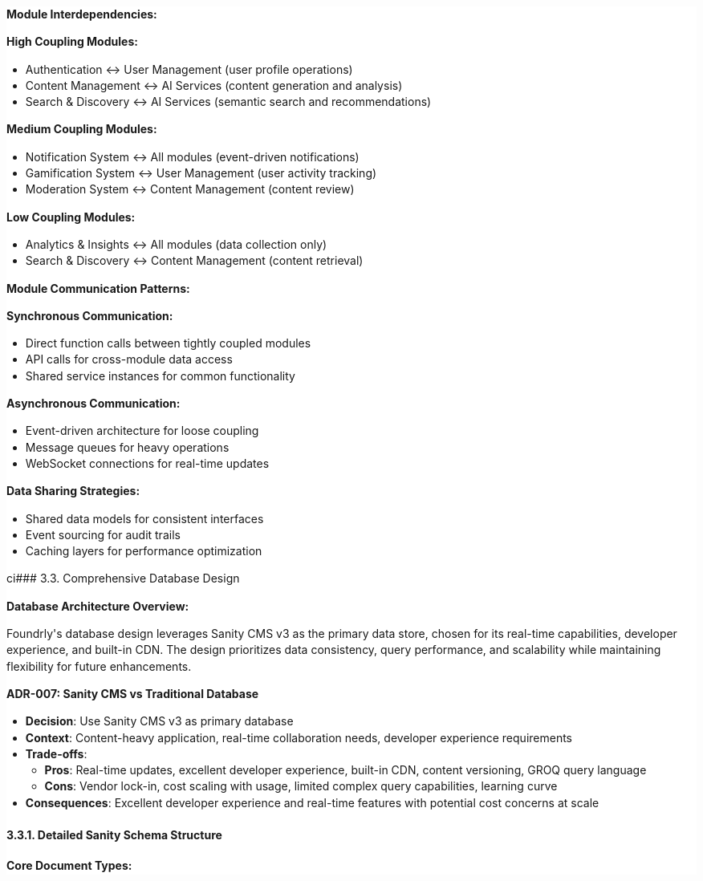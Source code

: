 **Module Interdependencies:**

**High Coupling Modules:**
- Authentication ↔ User Management (user profile operations)
- Content Management ↔ AI Services (content generation and analysis)
- Search & Discovery ↔ AI Services (semantic search and recommendations)

**Medium Coupling Modules:**
- Notification System ↔ All modules (event-driven notifications)
- Gamification System ↔ User Management (user activity tracking)
- Moderation System ↔ Content Management (content review)

**Low Coupling Modules:**
- Analytics & Insights ↔ All modules (data collection only)
- Search & Discovery ↔ Content Management (content retrieval)

**Module Communication Patterns:**

**Synchronous Communication:**
- Direct function calls between tightly coupled modules
- API calls for cross-module data access
- Shared service instances for common functionality

**Asynchronous Communication:**
- Event-driven architecture for loose coupling
- Message queues for heavy operations
- WebSocket connections for real-time updates

**Data Sharing Strategies:**
- Shared data models for consistent interfaces
- Event sourcing for audit trails
- Caching layers for performance optimization

ci### 3.3. Comprehensive Database Design

**Database Architecture Overview:**

Foundrly's database design leverages Sanity CMS v3 as the primary data store, chosen for its real-time capabilities, developer experience, and built-in CDN. The design prioritizes data consistency, query performance, and scalability while maintaining flexibility for future enhancements.

**ADR-007: Sanity CMS vs Traditional Database**
- **Decision**: Use Sanity CMS v3 as primary database
- **Context**: Content-heavy application, real-time collaboration needs, developer experience requirements
- **Trade-offs**:
  -  **Pros**: Real-time updates, excellent developer experience, built-in CDN, content versioning, GROQ query language
  -  **Cons**: Vendor lock-in, cost scaling with usage, limited complex query capabilities, learning curve
- **Consequences**: Excellent developer experience and real-time features with potential cost concerns at scale

#### 3.3.1. Detailed Sanity Schema Structure

**Core Document Types:**
